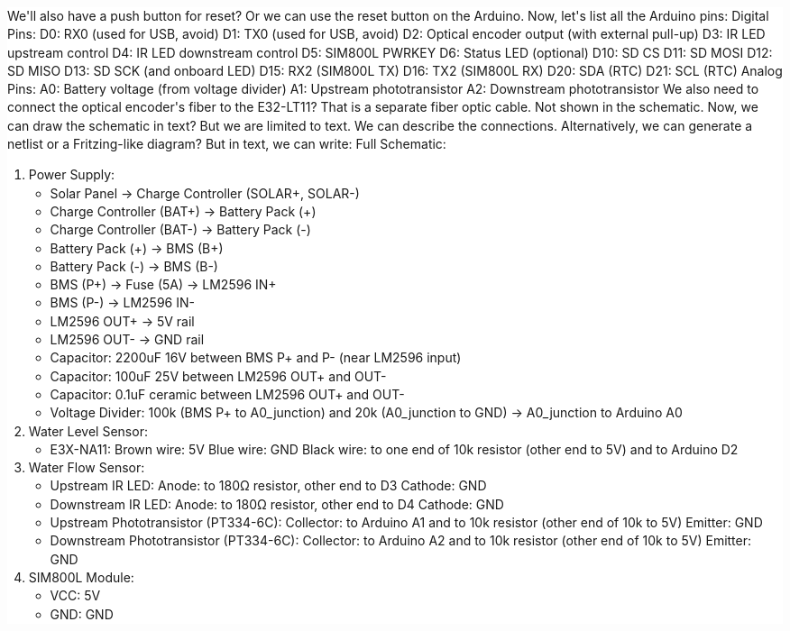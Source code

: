 We'll also have a push button for reset? Or we can use the reset button on the Arduino.
Now, let's list all the Arduino pins:
Digital Pins:
D0: RX0 (used for USB, avoid)
D1: TX0 (used for USB, avoid)
D2: Optical encoder output (with external pull-up)
D3: IR LED upstream control
D4: IR LED downstream control
D5: SIM800L PWRKEY
D6: Status LED (optional)
D10: SD CS
D11: SD MOSI
D12: SD MISO
D13: SD SCK (and onboard LED)
D15: RX2 (SIM800L TX)
D16: TX2 (SIM800L RX)
D20: SDA (RTC)
D21: SCL (RTC)
Analog Pins:
A0: Battery voltage (from voltage divider)
A1: Upstream phototransistor
A2: Downstream phototransistor
We also need to connect the optical encoder's fiber to the E32-LT11? That is a separate fiber optic cable. Not shown in the schematic.
Now, we can draw the schematic in text? But we are limited to text. We can describe the connections.
Alternatively, we can generate a netlist or a Fritzing-like diagram? But in text, we can write:
Full Schematic:
1. Power Supply:
    - Solar Panel -> Charge Controller (SOLAR+, SOLAR-)
    - Charge Controller (BAT+) -> Battery Pack (+)
    - Charge Controller (BAT-) -> Battery Pack (-)
    - Battery Pack (+) -> BMS (B+)
    - Battery Pack (-) -> BMS (B-)
    - BMS (P+) -> Fuse (5A) -> LM2596 IN+
    - BMS (P-) -> LM2596 IN-
    - LM2596 OUT+ -> 5V rail
    - LM2596 OUT- -> GND rail
    - Capacitor: 2200uF 16V between BMS P+ and P- (near LM2596 input)
    - Capacitor: 100uF 25V between LM2596 OUT+ and OUT-
    - Capacitor: 0.1uF ceramic between LM2596 OUT+ and OUT-
    - Voltage Divider: 100k (BMS P+ to A0_junction) and 20k (A0_junction to GND) -> A0_junction to Arduino A0
2. Water Level Sensor:
    - E3X-NA11:
    Brown wire: 5V
    Blue wire: GND
    Black wire: to one end of 10k resistor (other end to 5V) and to Arduino D2
3. Water Flow Sensor:
    - Upstream IR LED:
    Anode: to 180Ω resistor, other end to D3
    Cathode: GND
    - Downstream IR LED:
    Anode: to 180Ω resistor, other end to D4
    Cathode: GND
    - Upstream Phototransistor (PT334-6C):
    Collector: to Arduino A1 and to 10k resistor (other end of 10k to 5V)
    Emitter: GND
    - Downstream Phototransistor (PT334-6C):
    Collector: to Arduino A2 and to 10k resistor (other end of 10k to 5V)
    Emitter: GND
4. SIM800L Module:
    - VCC: 5V
    - GND: GND
